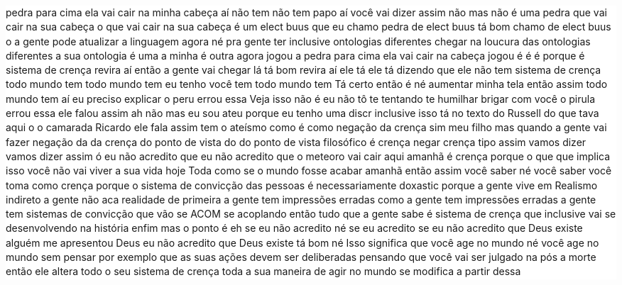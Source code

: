 pedra para cima ela vai cair na minha
cabeça aí não tem não tem papo aí você
vai dizer assim não mas não é uma pedra
que vai cair na sua cabeça o que vai
cair na sua cabeça é um elect buus que
eu chamo pedra de elect buus tá bom
chamo de elect buus o a gente pode
atualizar a linguagem agora né pra gente
ter inclusive ontologias diferentes
chegar na loucura das ontologias
diferentes a sua ontologia é uma a minha
é outra agora jogou a pedra para cima
ela vai cair na cabeça
jogou
é é é porque é sistema de crença revira
aí então a gente vai chegar lá tá bom
revira aí ele tá ele tá dizendo que ele
não tem sistema de crença todo mundo tem
todo mundo tem eu tenho você tem todo
mundo tem Tá certo então é né aumentar
minha
tela então assim todo mundo tem aí eu
preciso explicar o peru errou essa Veja
isso não é eu não tô te tentando te
humilhar brigar com você o pirula errou
essa ele falou assim ah não mas eu sou
ateu porque eu tenho uma discr inclusive
isso tá no texto do Russell do que tava
aqui o o camarada Ricardo ele fala assim
tem o ateísmo como é como negação da
crença sim meu filho mas quando a gente
vai fazer negação da da crença do ponto
de vista do do ponto de vista filosófico
é crença negar crença tipo assim vamos
dizer vamos dizer assim ó eu não
acredito
que eu não acredito que o meteoro vai
cair aqui amanhã é crença porque o que
que implica isso você não vai viver a
sua vida hoje Toda como se o mundo fosse
acabar amanhã então assim você saber né
você saber você toma como crença porque
o sistema de convicção das pessoas é
necessariamente doxastic porque a gente
vive em Realismo indireto a gente não
aca realidade de primeira a gente tem
impressões erradas como a gente tem
impressões erradas a gente tem sistemas
de convicção que vão se ACOM se
acoplando então tudo que a gente sabe é
sistema de crença que inclusive vai se
desenvolvendo na história enfim mas o
ponto é eh se eu não acredito né se eu
acredito se eu não acredito que Deus
existe alguém me apresentou Deus eu não
acredito que Deus existe tá bom né Isso
significa que você age no mundo né você
age no mundo sem pensar por exemplo que
as suas ações devem ser deliberadas
pensando que você vai ser julgado na pós
a
morte então ele altera todo o seu
sistema de crença toda a sua maneira de
agir no mundo se modifica a partir dessa